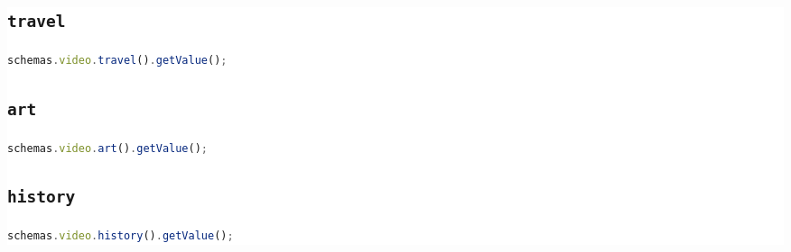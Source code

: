 ## `travel`

```js
schemas.video.travel().getValue();
```

<div className="markdown-image">
<video controls alt="Travel Video" src="https://player.vimeo.com/external/453284103.sd.mp4?s=037117ac989dcece81e6d6c36ae19d15f53302be&profile_id=165&oauth2_token_id=57447761"/>
</div>

## `art`

```js
schemas.video.art().getValue();
```

<div className="markdown-image">
<video controls alt="Art Video" src="https://player.vimeo.com/external/319226256.hd.mp4?s=7048a417169837a30616806756c91b1a80532d80&profile_id=174&oauth2_token_id=57447761"/>
</div>

## `history`

```js
schemas.video.history().getValue();
```

<div className="markdown-image">
<video controls alt="History Video" src="https://player.vimeo.com/external/370893447.hd.mp4?s=dd6b83f934b33aaf378124f48ece2f9ee1724d0c&profile_id=174&oauth2_token_id=57447761"/>
</div>
